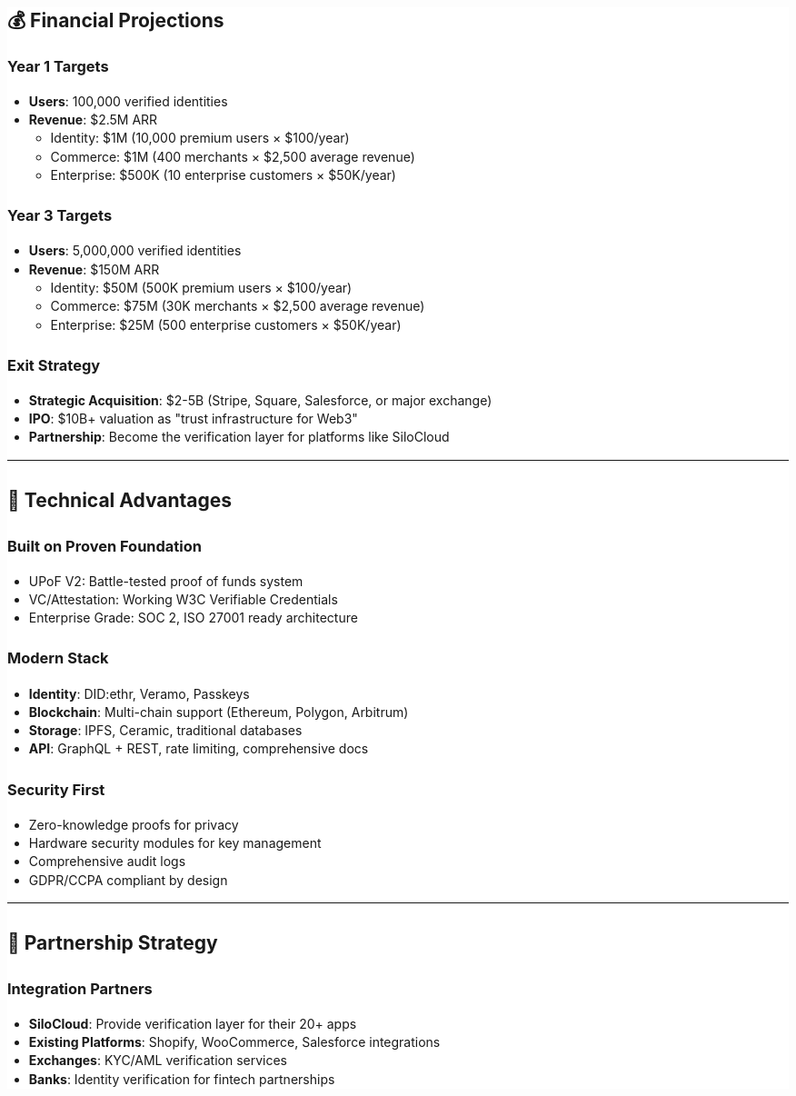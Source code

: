 
## 💰 Financial Projections

### **Year 1 Targets**
- **Users**: 100,000 verified identities
- **Revenue**: $2.5M ARR
  - Identity: $1M (10,000 premium users × $100/year)
  - Commerce: $1M (400 merchants × $2,500 average revenue)
  - Enterprise: $500K (10 enterprise customers × $50K/year)

### **Year 3 Targets**
- **Users**: 5,000,000 verified identities  
- **Revenue**: $150M ARR
  - Identity: $50M (500K premium users × $100/year)
  - Commerce: $75M (30K merchants × $2,500 average revenue)
  - Enterprise: $25M (500 enterprise customers × $50K/year)

### **Exit Strategy**
- **Strategic Acquisition**: $2-5B (Stripe, Square, Salesforce, or major exchange)
- **IPO**: $10B+ valuation as "trust infrastructure for Web3"
- **Partnership**: Become the verification layer for platforms like SiloCloud

---

## 🔧 Technical Advantages

### **Built on Proven Foundation**
- UPoF V2: Battle-tested proof of funds system
- VC/Attestation: Working W3C Verifiable Credentials
- Enterprise Grade: SOC 2, ISO 27001 ready architecture

### **Modern Stack**
- **Identity**: DID:ethr, Veramo, Passkeys
- **Blockchain**: Multi-chain support (Ethereum, Polygon, Arbitrum)
- **Storage**: IPFS, Ceramic, traditional databases
- **API**: GraphQL + REST, rate limiting, comprehensive docs

### **Security First**
- Zero-knowledge proofs for privacy
- Hardware security modules for key management
- Comprehensive audit logs
- GDPR/CCPA compliant by design

---

## 🤝 Partnership Strategy

### **Integration Partners**
- **SiloCloud**: Provide verification layer for their 20+ apps
- **Existing Platforms**: Shopify, WooCommerce, Salesforce integrations
- **Exchanges**: KYC/AML verification services
- **Banks**: Identity verification for fintech partnerships
